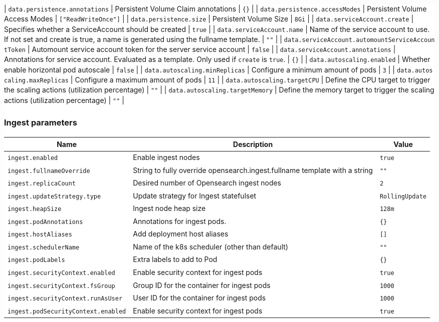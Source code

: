 | `data.persistence.annotations`                           | Persistent Volume Claim annotations                                                                                                               | `{}`                |
| `data.persistence.accessModes`                           | Persistent Volume Access Modes                                                                                                                    | `["ReadWriteOnce"]` |
| `data.persistence.size`                                  | Persistent Volume Size                                                                                                                            | `8Gi`               |
| `data.serviceAccount.create`                             | Specifies whether a ServiceAccount should be created                                                                                              | `true`              |
| `data.serviceAccount.name`                               | Name of the service account to use. If not set and create is true, a name is generated using the fullname template.                               | `""`                |
| `data.serviceAccount.automountServiceAccountToken`       | Automount service account token for the server service account                                                                                    | `false`             |
| `data.serviceAccount.annotations`                        | Annotations for service account. Evaluated as a template. Only used if `create` is `true`.                                                        | `{}`                |
| `data.autoscaling.enabled`                               | Whether enable horizontal pod autoscale                                                                                                           | `false`             |
| `data.autoscaling.minReplicas`                           | Configure a minimum amount of pods                                                                                                                | `3`                 |
| `data.autoscaling.maxReplicas`                           | Configure a maximum amount of pods                                                                                                                | `11`                |
| `data.autoscaling.targetCPU`                             | Define the CPU target to trigger the scaling actions (utilization percentage)                                                                     | `""`                |
| `data.autoscaling.targetMemory`                          | Define the memory target to trigger the scaling actions (utilization percentage)                                                                  | `""`                |

### Ingest parameters

| Name                                                       | Description                                                                                                              | Value             |
| ---------------------------------------------------------- | ------------------------------------------------------------------------------------------------------------------------ | ----------------- |
| `ingest.enabled`                                           | Enable ingest nodes                                                                                                      | `true`            |
| `ingest.fullnameOverride`                                  | String to fully override opensearch.ingest.fullname template with a string                                               | `""`              |
| `ingest.replicaCount`                                      | Desired number of Opensearch ingest nodes                                                                                | `2`               |
| `ingest.updateStrategy.type`                               | Update strategy for Ingest statefulset                                                                                   | `RollingUpdate`   |
| `ingest.heapSize`                                          | Ingest node heap size                                                                                                    | `128m`            |
| `ingest.podAnnotations`                                    | Annotations for ingest pods.                                                                                             | `{}`              |
| `ingest.hostAliases`                                       | Add deployment host aliases                                                                                              | `[]`              |
| `ingest.schedulerName`                                     | Name of the k8s scheduler (other than default)                                                                           | `""`              |
| `ingest.podLabels`                                         | Extra labels to add to Pod                                                                                               | `{}`              |
| `ingest.securityContext.enabled`                           | Enable security context for ingest pods                                                                                  | `true`            |
| `ingest.securityContext.fsGroup`                           | Group ID for the container for ingest pods                                                                               | `1000`            |
| `ingest.securityContext.runAsUser`                         | User ID for the container for ingest pods                                                                                | `1000`            |
| `ingest.podSecurityContext.enabled`                        | Enable security context for ingest pods                                                                                  | `true`            |